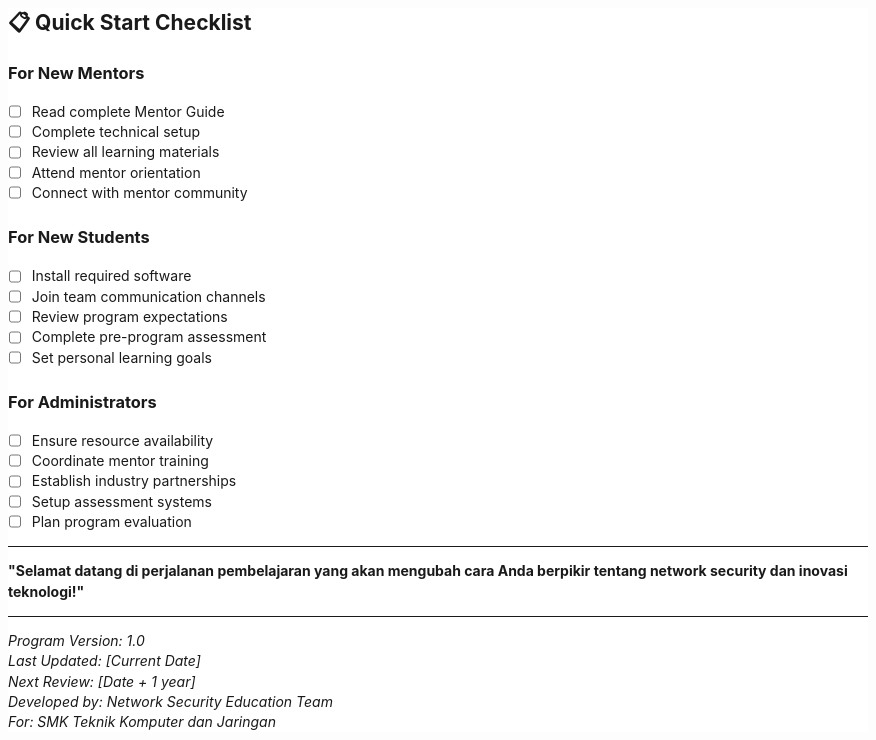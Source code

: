 ## 📋 Quick Start Checklist

### For New Mentors
- [ ] Read complete Mentor Guide
- [ ] Complete technical setup
- [ ] Review all learning materials
- [ ] Attend mentor orientation
- [ ] Connect with mentor community

### For New Students
- [ ] Install required software
- [ ] Join team communication channels
- [ ] Review program expectations
- [ ] Complete pre-program assessment
- [ ] Set personal learning goals

### For Administrators
- [ ] Ensure resource availability
- [ ] Coordinate mentor training
- [ ] Establish industry partnerships
- [ ] Setup assessment systems
- [ ] Plan program evaluation

---

**"Selamat datang di perjalanan pembelajaran yang akan mengubah cara Anda berpikir tentang network security dan inovasi teknologi!"**

---

*Program Version: 1.0*  
*Last Updated: [Current Date]*  
*Next Review: [Date + 1 year]*  
*Developed by: Network Security Education Team*  
*For: SMK Teknik Komputer dan Jaringan*